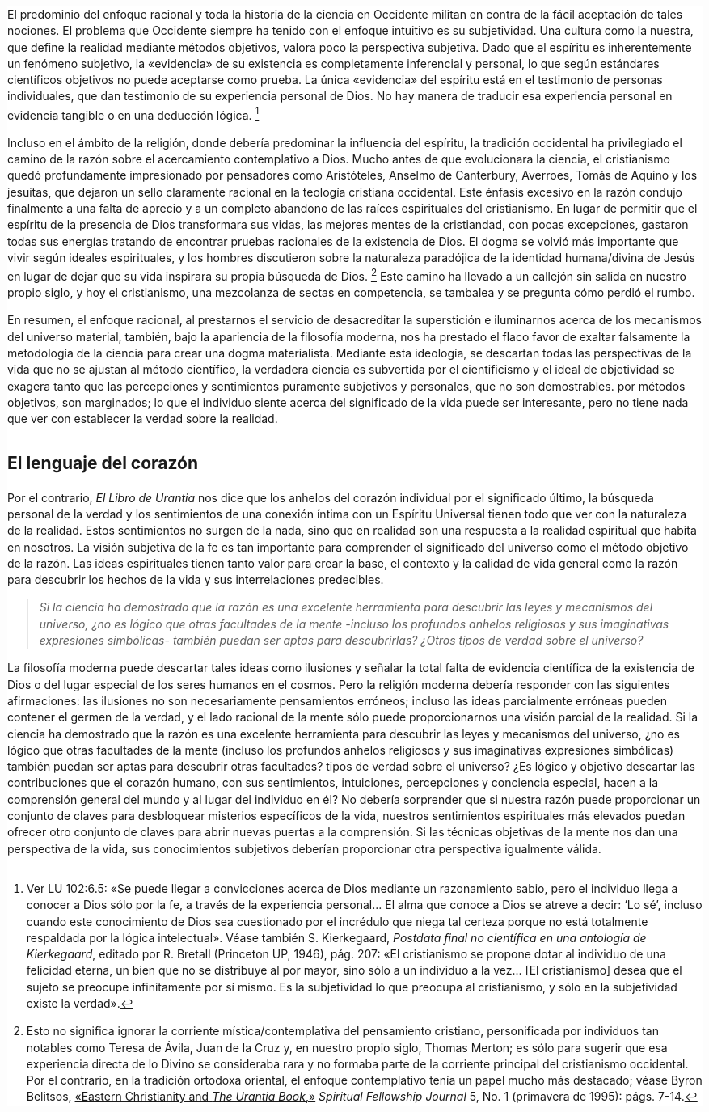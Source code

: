 El predominio del enfoque racional y toda la historia de la ciencia en Occidente militan en contra de la fácil aceptación de tales nociones. El problema que Occidente siempre ha tenido con el enfoque intuitivo es su subjetividad. Una cultura como la nuestra, que define la realidad mediante métodos objetivos, valora poco la perspectiva subjetiva. Dado que el espíritu es inherentemente un fenómeno subjetivo, la «evidencia» de su existencia es completamente inferencial y personal, lo que según estándares científicos objetivos no puede aceptarse como prueba. La única «evidencia» del espíritu está en el testimonio de personas individuales, que dan testimonio de su experiencia personal de Dios. No hay manera de traducir esa experiencia personal en evidencia tangible o en una deducción lógica. [^3]

Incluso en el ámbito de la religión, donde debería predominar la influencia del espíritu, la tradición occidental ha privilegiado el camino de la razón sobre el acercamiento contemplativo a Dios. Mucho antes de que evolucionara la ciencia, el cristianismo quedó profundamente impresionado por pensadores como Aristóteles, Anselmo de Canterbury, Averroes, Tomás de Aquino y los jesuitas, que dejaron un sello claramente racional en la teología cristiana occidental. Este énfasis excesivo en la razón condujo finalmente a una falta de aprecio y a un completo abandono de las raíces espirituales del cristianismo. En lugar de permitir que el espíritu de la presencia de Dios transformara sus vidas, las mejores mentes de la cristiandad, con pocas excepciones, gastaron todas sus energías tratando de encontrar pruebas racionales de la existencia de Dios. El dogma se volvió más importante que vivir según ideales espirituales, y los hombres discutieron sobre la naturaleza paradójica de la identidad humana/divina de Jesús en lugar de dejar que su vida inspirara su propia búsqueda de Dios. [^4] Este camino ha llevado a un callejón sin salida en nuestro propio siglo, y hoy el cristianismo, una mezcolanza de sectas en competencia, se tambalea y se pregunta cómo perdió el rumbo.

En resumen, el enfoque racional, al prestarnos el servicio de desacreditar la superstición e iluminarnos acerca de los mecanismos del universo material, también, bajo la apariencia de la filosofía moderna, nos ha prestado el flaco favor de exaltar falsamente la metodología de la ciencia para crear una dogma materialista. Mediante esta ideología, se descartan todas las perspectivas de la vida que no se ajustan al método científico, la verdadera ciencia es subvertida por el cientificismo y el ideal de objetividad se exagera tanto que las percepciones y sentimientos puramente subjetivos y personales, que no son demostrables. por métodos objetivos, son marginados; lo que el individuo siente acerca del significado de la vida puede ser interesante, pero no tiene nada que ver con establecer la verdad sobre la realidad.

## El lenguaje del corazón

Por el contrario, _El Libro de Urantia_ nos dice que los anhelos del corazón individual por el significado último, la búsqueda personal de la verdad y los sentimientos de una conexión íntima con un Espíritu Universal tienen todo que ver con la naturaleza de la realidad. Estos sentimientos no surgen de la nada, sino que en realidad son una respuesta a la realidad espiritual que habita en nosotros. La visión subjetiva de la fe es tan importante para comprender el significado del universo como el método objetivo de la razón. Las ideas espirituales tienen tanto valor para crear la base, el contexto y la calidad de vida general como la razón para descubrir los hechos de la vida y sus interrelaciones predecibles.

> _Si la ciencia ha demostrado que la razón es una excelente herramienta para descubrir las leyes y mecanismos del universo, ¿no es lógico que otras facultades de la mente -incluso los profundos anhelos religiosos y sus imaginativas expresiones simbólicas- también puedan ser aptas para descubrirlas? ¿Otros tipos de verdad sobre el universo?_

La filosofía moderna puede descartar tales ideas como ilusiones y señalar la total falta de evidencia científica de la existencia de Dios o del lugar especial de los seres humanos en el cosmos. Pero la religión moderna debería responder con las siguientes afirmaciones: las ilusiones no son necesariamente pensamientos erróneos; incluso las ideas parcialmente erróneas pueden contener el germen de la verdad, y el lado racional de la mente sólo puede proporcionarnos una visión parcial de la realidad. Si la ciencia ha demostrado que la razón es una excelente herramienta para descubrir las leyes y mecanismos del universo, ¿no es lógico que otras facultades de la mente (incluso los profundos anhelos religiosos y sus imaginativas expresiones simbólicas) también puedan ser aptas para descubrir otras facultades? tipos de verdad sobre el universo? ¿Es lógico y objetivo descartar las contribuciones que el corazón humano, con sus sentimientos, intuiciones, percepciones y conciencia especial, hacen a la comprensión general del mundo y al lugar del individuo en él? No debería sorprender que si nuestra razón puede proporcionar un conjunto de claves para desbloquear misterios específicos de la vida, nuestros sentimientos espirituales más elevados puedan ofrecer otro conjunto de claves para abrir nuevas puertas a la comprensión. Si las técnicas objetivas de la mente nos dan una perspectiva de la vida, sus conocimientos subjetivos deberían proporcionar otra perspectiva igualmente válida.


[^1]: Por ejemplo, véase S. Radhakrishnan, _Recovery of Faith_ (Londres: Allen & Unwin, 1956), p. 110: «Todas las religiones se basan en la experiencia personal de los videntes que se vuelven directamente conscientes de una Presencia Espiritual Infinita más allá y dentro del alcance del mundo de cambio y sucesión. La experiencia personal de unión con la Realidad Absoluta o Dios ha sido una característica común y continua de todas las religiones de la humanidad». Véase también, Radhakrishnan, _Occasional Speeches and Writings_: mayo de 1962-mayo de 1964 (Nueva Delhi: Ministerio de Información y Radiodifusión, 1965), pág. 392: «La religión es una experiencia transformadora. No es una teoría de Dios. Es conciencia espiritual... [La religión es] el arte del autodescubrimiento y el contacto con lo Divino».
[^2]: El establishment psiquiátrico ha comenzado a darse cuenta de que no puede simplemente ignorar las necesidades espirituales genuinas y que deben ser reconocidas como tales. Véase David Lukoff, Ph. D., Francis Lu, M.D., y Robert Turner, M.D., quienes recomiendan reescribir partes del _Manual de diagnóstico y estadística de los trastornos mentales_ (DSM-IV) para reflejar una mayor apreciación de la religión y la espiritualidad: «Hacia un DSM-IV más culturalmente sensible: problemas psicoreligiosos y psicoespirituales», _The Journal of Nervous and Mental Disease_ 180, No. 11 (1992): 673-682. En P. 673, afirman; «Las dimensiones religiosas y espirituales de la cultura se encuentran entre los factores más importantes que estructuran la experiencia humana, las creencias, los valores, el comportamiento y los patrones de enfermedad... Sin embargo, la psiquiatría, en sus sistemas de clasificación diagnóstica, así como en su teoría, investigación y práctica , ha tendido a ignorar o patologizar las dimensiones religiosas y espirituales de la vida». Más adelante pág. 674: «Estas opiniones negativas sobre la religión y la espiritualidad no están justificadas a la luz de estudios recientes que no muestran asociación entre la religiosidad y la psicopatología en la población no paciente. De hecho, un metanálisis de la religiosidad y la salud mental encontró que estaban relacionadas positivamente».
[^3]: Ver <a id="a170_10"></a>[LU 102:6.5](/es/The_Urantia_Book/102#p6_5): «Se puede llegar a convicciones acerca de Dios mediante un razonamiento sabio, pero el individuo llega a conocer a Dios sólo por la fe, a través de la experiencia personal... El alma que conoce a Dios se atreve a decir: ‘Lo sé’, incluso cuando este conocimiento de Dios sea cuestionado por el incrédulo que niega tal certeza porque no está totalmente respaldada por la lógica intelectual». Véase también S. Kierkegaard, _Postdata final no científica en una antología de Kierkegaard_, editado por R. Bretall (Princeton UP, 1946), pág. 207: «El cristianismo se propone dotar al individuo de una felicidad eterna, un bien que no se distribuye al por mayor, sino sólo a un individuo a la vez... [El cristianismo] desea que el sujeto se preocupe infinitamente por sí mismo. Es la subjetividad lo que preocupa al cristianismo, y sólo en la subjetividad existe la verdad».
[^4]: Esto no significa ignorar la corriente mística/contemplativa del pensamiento cristiano, personificada por individuos tan notables como Teresa de Ávila, Juan de la Cruz y, en nuestro propio siglo, Thomas Merton; es sólo para sugerir que esa experiencia directa de lo Divino se consideraba rara y no formaba parte de la corriente principal del cristianismo occidental. Por el contrario, en la tradición ortodoxa oriental, el enfoque contemplativo tenía un papel mucho más destacado; véase Byron Belitsos, [«Eastern Christianity and _The Urantia Book_,»](/es/article/Byron_Belitsos/Eastern_Orthodoxy_and_LU) _Spiritual Fellowship Journal_ 5, No. 1 (primavera de 1995): págs. 7-14.
[^5]: Cfr. Etienne Gilson, Dios y Filosofía (New Haven: Yale University Press, 1941), pág. 22: «Con diferencia, el problema más difícil para la filosofía y la ciencia es explicar la existencia de voluntades humanas en el mundo sin atribuir al primer principio ni una voluntad ni algo que, por contener virtualmente la voluntad, sea en realidad superior a ella.
[^6]: Véase John Hick, _Faith and Knowledge_ (Ithaca, Nueva York: Cornell University Press, 1966), pág. 24: «Fe y revelación son términos correlativos, siendo la fe el aspecto cognitivo de la respuesta del hombre a la revelación divina».
[^7]: Cfr. John Dewey, «A Common Faith», en _American Philosophic Naturalism in the Twentiety Century_, págs. 482-83: «La idea de que ‘Dios’ representa una unificación de valores ideales que es esencialmente imaginativa en su origen... va acompañada de dificultades debido a nuestro uso frecuente de la palabra «imaginación» para denotar fantasía y realidad dudosa. Pero la realidad de los fines ideales como ideales está avalada por su innegable poder en acción. Un ideal no es una ilusión porque la imaginación es el órgano a través del cual se aprehende. Porque todas las posibilidades nos llegan a través de la imaginación». Cf. <a id="a179_633"></a>[LU 100:3.2](/es/The_Urantia_Book/100#p3_2): «Para el religioso, la palabra Dios se convierte en un símbolo que significa el acercamiento a la realidad suprema y el reconocimiento del valor divino».